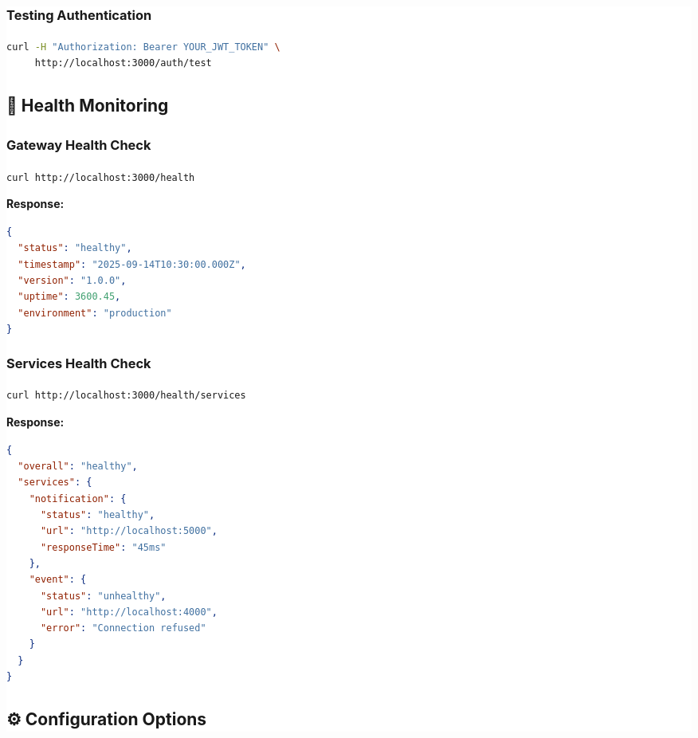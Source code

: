### Testing Authentication

```bash
curl -H "Authorization: Bearer YOUR_JWT_TOKEN" \
     http://localhost:3000/auth/test
```

## 🏥 Health Monitoring

### Gateway Health Check

```bash
curl http://localhost:3000/health
```

**Response:**
```json
{
  "status": "healthy",
  "timestamp": "2025-09-14T10:30:00.000Z",
  "version": "1.0.0",
  "uptime": 3600.45,
  "environment": "production"
}
```

### Services Health Check

```bash
curl http://localhost:3000/health/services
```

**Response:**
```json
{
  "overall": "healthy",
  "services": {
    "notification": {
      "status": "healthy",
      "url": "http://localhost:5000",
      "responseTime": "45ms"
    },
    "event": {
      "status": "unhealthy",
      "url": "http://localhost:4000",
      "error": "Connection refused"
    }
  }
}
```

## ⚙️ Configuration Options
